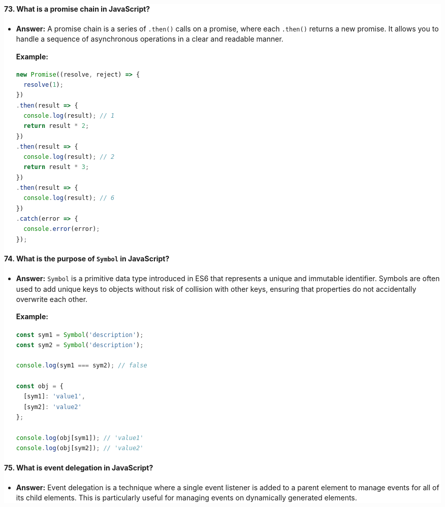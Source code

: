 #### 73. **What is a promise chain in JavaScript?**
   - **Answer:**
     A promise chain is a series of `.then()` calls on a promise, where each `.then()` returns a new promise. It allows you to handle a sequence of asynchronous operations in a clear and readable manner.

     **Example:**
     ```javascript
     new Promise((resolve, reject) => {
       resolve(1);
     })
     .then(result => {
       console.log(result); // 1
       return result * 2;
     })
     .then(result => {
       console.log(result); // 2
       return result * 3;
     })
     .then(result => {
       console.log(result); // 6
     })
     .catch(error => {
       console.error(error);
     });
     ```

#### 74. **What is the purpose of `Symbol` in JavaScript?**
   - **Answer:**
     `Symbol` is a primitive data type introduced in ES6 that represents a unique and immutable identifier. Symbols are often used to add unique keys to objects without risk of collision with other keys, ensuring that properties do not accidentally overwrite each other.

     **Example:**
     ```javascript
     const sym1 = Symbol('description');
     const sym2 = Symbol('description');

     console.log(sym1 === sym2); // false

     const obj = {
       [sym1]: 'value1',
       [sym2]: 'value2'
     };

     console.log(obj[sym1]); // 'value1'
     console.log(obj[sym2]); // 'value2'
     ```

#### 75. **What is event delegation in JavaScript?**
   - **Answer:**
     Event delegation is a technique where a single event listener is added to a parent element to manage events for all of its child elements. This is particularly useful for managing events on dynamically generated elements.
